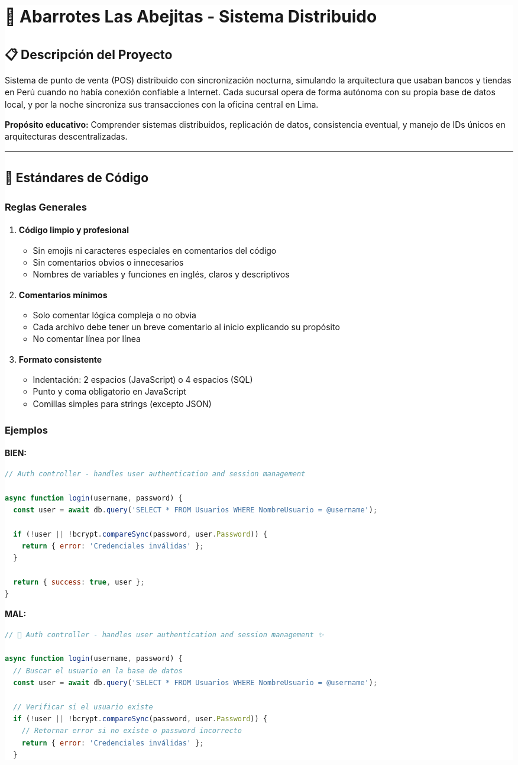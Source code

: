 # 🐝 Abarrotes Las Abejitas - Sistema Distribuido

## 📋 Descripción del Proyecto

Sistema de punto de venta (POS) distribuido con sincronización nocturna, simulando la arquitectura que usaban bancos y tiendas en Perú cuando no había conexión confiable a Internet. Cada sucursal opera de forma autónoma con su propia base de datos local, y por la noche sincroniza sus transacciones con la oficina central en Lima.

**Propósito educativo:** Comprender sistemas distribuidos, replicación de datos, consistencia eventual, y manejo de IDs únicos en arquitecturas descentralizadas.

---

## 📐 Estándares de Código

### Reglas Generales

1. **Código limpio y profesional**
   - Sin emojis ni caracteres especiales en comentarios del código
   - Sin comentarios obvios o innecesarios
   - Nombres de variables y funciones en inglés, claros y descriptivos

2. **Comentarios mínimos**
   - Solo comentar lógica compleja o no obvia
   - Cada archivo debe tener un breve comentario al inicio explicando su propósito
   - No comentar línea por línea

3. **Formato consistente**
   - Indentación: 2 espacios (JavaScript) o 4 espacios (SQL)
   - Punto y coma obligatorio en JavaScript
   - Comillas simples para strings (excepto JSON)

### Ejemplos

**BIEN:**
```javascript
// Auth controller - handles user authentication and session management

async function login(username, password) {
  const user = await db.query('SELECT * FROM Usuarios WHERE NombreUsuario = @username');

  if (!user || !bcrypt.compareSync(password, user.Password)) {
    return { error: 'Credenciales inválidas' };
  }

  return { success: true, user };
}
```

**MAL:**
```javascript
// 🔐 Auth controller - handles user authentication and session management ✨

async function login(username, password) {
  // Buscar el usuario en la base de datos
  const user = await db.query('SELECT * FROM Usuarios WHERE NombreUsuario = @username');

  // Verificar si el usuario existe
  if (!user || !bcrypt.compareSync(password, user.Password)) {
    // Retornar error si no existe o password incorrecto
    return { error: 'Credenciales inválidas' };
  }

```